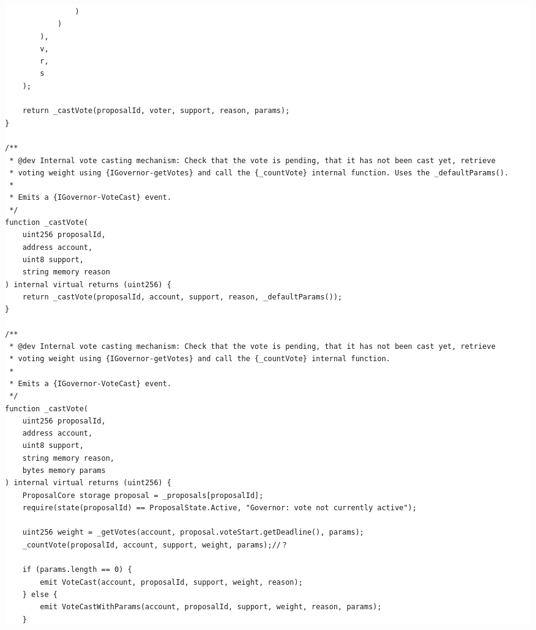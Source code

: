                     )
                )
            ),
            v,
            r,
            s
        );

        return _castVote(proposalId, voter, support, reason, params);
    }

    /**
     * @dev Internal vote casting mechanism: Check that the vote is pending, that it has not been cast yet, retrieve
     * voting weight using {IGovernor-getVotes} and call the {_countVote} internal function. Uses the _defaultParams().
     *
     * Emits a {IGovernor-VoteCast} event.
     */
    function _castVote(
        uint256 proposalId,
        address account,
        uint8 support,
        string memory reason
    ) internal virtual returns (uint256) {
        return _castVote(proposalId, account, support, reason, _defaultParams());
    }

    /**
     * @dev Internal vote casting mechanism: Check that the vote is pending, that it has not been cast yet, retrieve
     * voting weight using {IGovernor-getVotes} and call the {_countVote} internal function.
     *
     * Emits a {IGovernor-VoteCast} event.
     */
    function _castVote(
        uint256 proposalId,
        address account,
        uint8 support,
        string memory reason,
        bytes memory params
    ) internal virtual returns (uint256) {
        ProposalCore storage proposal = _proposals[proposalId];
        require(state(proposalId) == ProposalState.Active, "Governor: vote not currently active");

        uint256 weight = _getVotes(account, proposal.voteStart.getDeadline(), params);
        _countVote(proposalId, account, support, weight, params);//？

        if (params.length == 0) {
            emit VoteCast(account, proposalId, support, weight, reason);
        } else {
            emit VoteCastWithParams(account, proposalId, support, weight, reason, params);
        }
